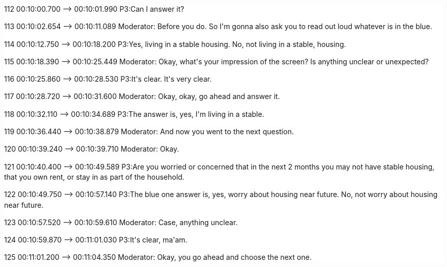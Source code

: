112
00:10:00.700 --> 00:10:01.990
P3:Can I answer it?

113
00:10:02.654 --> 00:10:11.089
Moderator: Before you do. So I'm gonna also ask you to read out loud whatever is in the blue.

114
00:10:12.750 --> 00:10:18.200
P3:Yes, living in a stable housing. No, not living in a stable, housing.

115
00:10:18.390 --> 00:10:25.449
Moderator: Okay, what's your impression of the screen? Is anything unclear or unexpected?

116
00:10:25.860 --> 00:10:28.530
P3:It's clear. It's very clear.

117
00:10:28.720 --> 00:10:31.600
Moderator: Okay, okay, go ahead and answer it.

118
00:10:32.110 --> 00:10:34.689
P3:The answer is, yes, I'm living in a stable.

119
00:10:36.440 --> 00:10:38.879
Moderator: And now you went to the next question.

120
00:10:39.240 --> 00:10:39.710
Moderator: Okay.

121
00:10:40.400 --> 00:10:49.589
P3:Are you worried or concerned that in the next 2 months you may not have stable housing, that you own rent, or stay in as part of the household.

122
00:10:49.750 --> 00:10:57.140
P3:The blue one answer is, yes, worry about housing near future. No, not worry about housing near future.

123
00:10:57.520 --> 00:10:59.610
Moderator: Case, anything unclear.

124
00:10:59.870 --> 00:11:01.030
P3:It's clear, ma'am.

125
00:11:01.200 --> 00:11:04.350
Moderator: Okay, you go ahead and choose the next one.
